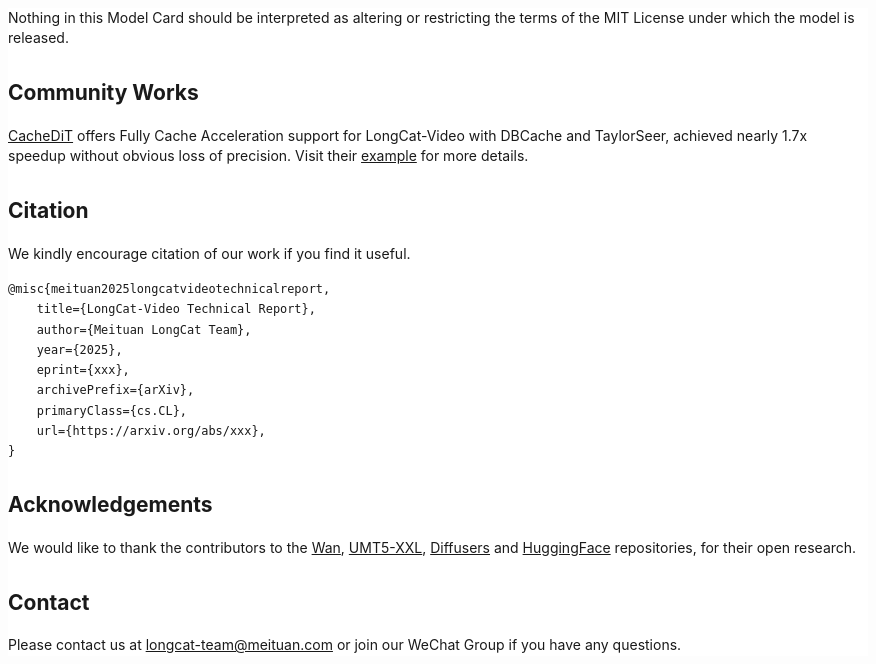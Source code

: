 Nothing in this Model Card should be interpreted as altering or restricting the terms of the MIT License under which the model is released. 

## Community Works

[CacheDiT](https://github.com/vipshop/cache-dit) offers Fully Cache Acceleration support for LongCat-Video with DBCache and TaylorSeer, achieved nearly 1.7x speedup without obvious loss of precision. Visit their [example](https://github.com/vipshop/cache-dit/blob/main/examples/pipeline/run_longcat_video.py) for more details.


## Citation
We kindly encourage citation of our work if you find it useful.

```
@misc{meituan2025longcatvideotechnicalreport, 
    title={LongCat-Video Technical Report}, 
    author={Meituan LongCat Team}, 
    year={2025}, 
    eprint={xxx}, 
    archivePrefix={arXiv}, 
    primaryClass={cs.CL}, 
    url={https://arxiv.org/abs/xxx}, 
}
```

## Acknowledgements

We would like to thank the contributors to the [Wan](https://huggingface.co/Wan-AI), [UMT5-XXL](https://huggingface.co/google/umt5-xxl), [Diffusers](https://github.com/huggingface/diffusers) and [HuggingFace](https://huggingface.co) repositories, for their open research.


## Contact
Please contact us at <a href="mailto:longcat-team@meituan.com">longcat-team@meituan.com</a> or join our WeChat Group if you have any questions.